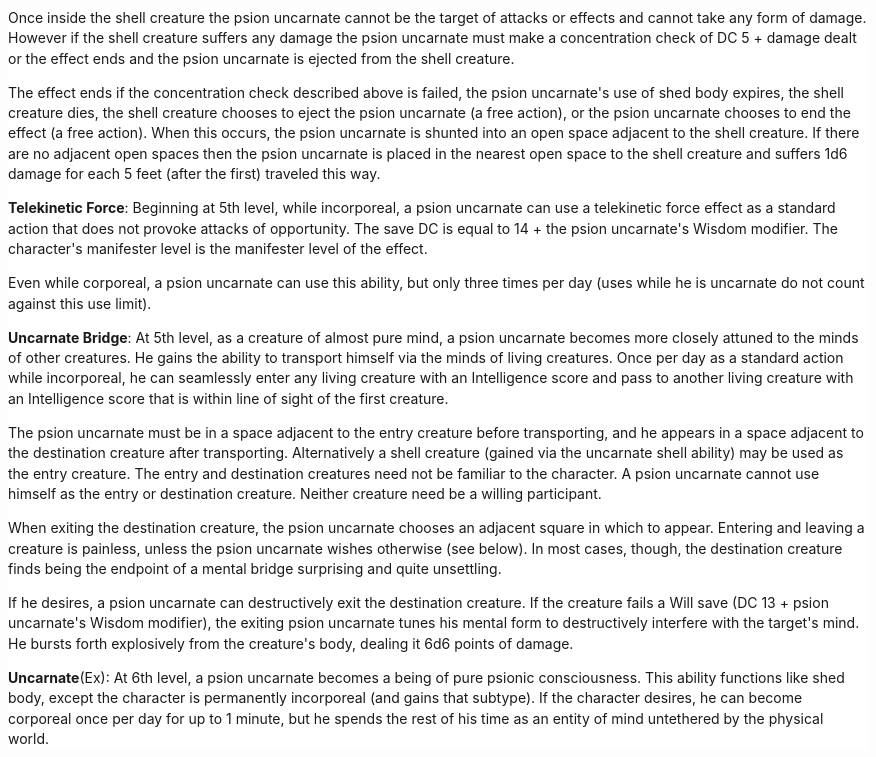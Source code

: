 Once inside the shell creature the psion uncarnate cannot be the target of attacks or effects and cannot take any form of damage. However if the shell creature suffers any damage the psion uncarnate must make a concentration check of DC 5 + damage dealt or the effect ends and the psion uncarnate is ejected from the shell creature.

The effect ends if the concentration check described above is failed, the psion uncarnate's use of shed body expires, the shell creature dies, the shell creature chooses to eject the psion uncarnate (a free action), or the psion uncarnate chooses to end the effect (a free action). When this occurs, the psion uncarnate is shunted into an open space adjacent to the shell creature. If there are no adjacent open spaces then the psion uncarnate is placed in the nearest open space to the shell creature and suffers 1d6 damage for each 5 feet (after the first) traveled this way.

**Telekinetic Force**: Beginning at 5th level, while incorporeal, a psion uncarnate can use a telekinetic force effect as a standard action that does not provoke attacks of opportunity. The save DC is equal to 14 + the psion uncarnate's Wisdom modifier. The character's manifester level is the manifester level of the effect.

Even while corporeal, a psion uncarnate can use this ability, but only three times per day (uses while he is uncarnate do not count against this use limit).

**Uncarnate Bridge**: At 5th level, as a creature of almost pure mind, a psion uncarnate becomes more closely attuned to the minds of other creatures. He gains the ability to transport himself via the minds of living creatures. Once per day as a standard action while incorporeal, he can seamlessly enter any living creature with an Intelligence score and pass to another living creature with an Intelligence score that is within line of sight of the first creature.

The psion uncarnate must be in a space adjacent to the entry creature before transporting, and he appears in a space adjacent to the destination creature after transporting. Alternatively a shell creature (gained via the uncarnate shell ability) may be used as the entry creature. The entry and destination creatures need not be familiar to the character. A psion uncarnate cannot use himself as the entry or destination creature. Neither creature need be a willing participant.

When exiting the destination creature, the psion uncarnate chooses an adjacent square in which to appear. Entering and leaving a creature is painless, unless the psion uncarnate wishes otherwise (see below). In most cases, though, the destination creature finds being the endpoint of a mental bridge surprising and quite unsettling.

If he desires, a psion uncarnate can destructively exit the destination creature. If the creature fails a Will save (DC 13 + psion uncarnate's Wisdom modifier), the exiting psion uncarnate tunes his mental form to destructively interfere with the target's mind. He bursts forth explosively from the creature's body, dealing it 6d6 points of damage.

**Uncarnate**(Ex): At 6th level, a psion uncarnate becomes a being of pure psionic consciousness. This ability functions like shed body, except the character is permanently incorporeal (and gains that subtype). If the character desires, he can become corporeal once per day for up to 1 minute, but he spends the rest of his time as an entity of mind untethered by the physical world.